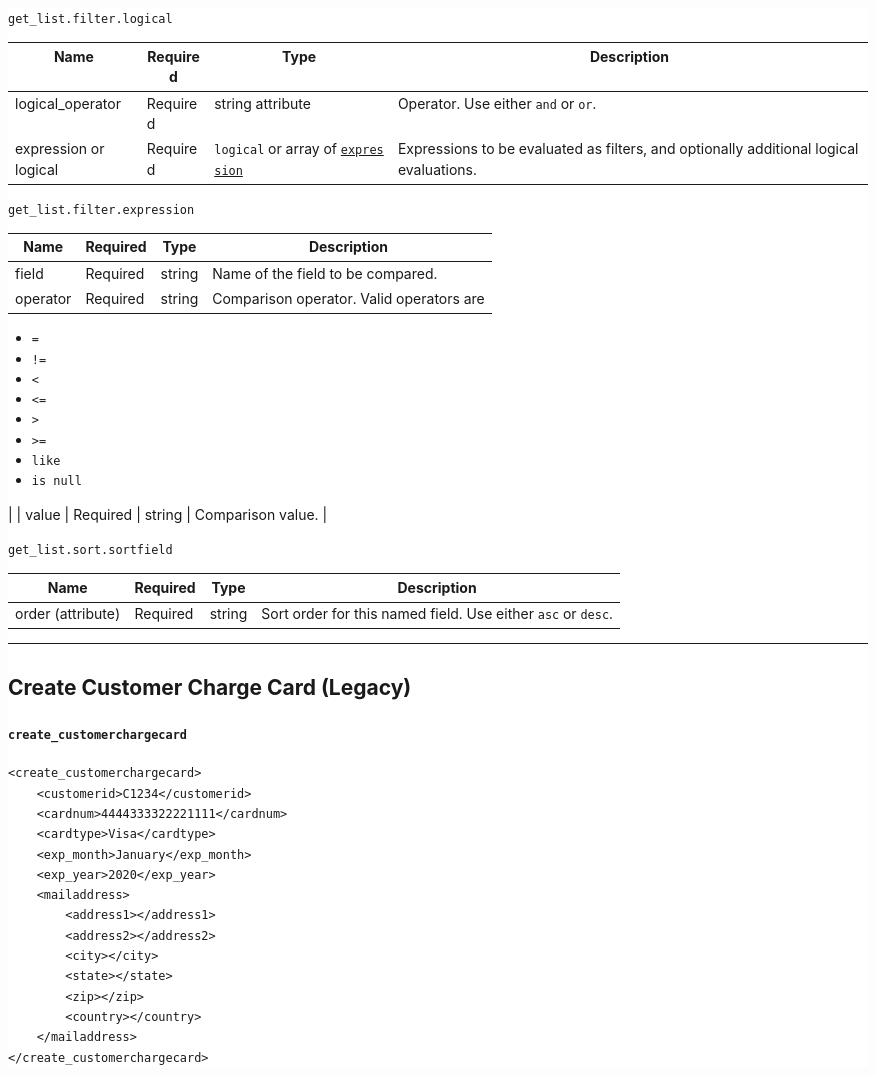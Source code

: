 `get_list.filter.logical`

| Name | Required | Type | Description |
| --- | --- | --- | --- |
| logical\_operator | Required | string attribute | Operator. Use either `and` or `or`. |
| expression or logical | Required | `logical` or array of [`expression`](https://developer.intacct.com/api/accounts-receivable/customer-charge-cards/#get_list.filter.expression) | Expressions to be evaluated as filters, and optionally additional logical evaluations. |

`get_list.filter.expression`

| Name | Required | Type | Description |
| --- | --- | --- | --- |
| field | Required | string | Name of the field to be compared. |
| operator | Required | string | Comparison operator. Valid operators are
*   `=`
*   `!=`
*   `<`
*   `<=`
*   `>`
*   `>=`
*   `like`
*   `is null`

 |
| value | Required | string | Comparison value. |

`get_list.sort.sortfield`

| Name | Required | Type | Description |
| --- | --- | --- | --- |
| order (attribute) | Required | string | Sort order for this named field. Use either `asc` or `desc`. |

* * *

Create Customer Charge Card (Legacy)
------------------------------------

#### `create_customerchargecard`

```
<create_customerchargecard>
    <customerid>C1234</customerid>
    <cardnum>4444333322221111</cardnum>
    <cardtype>Visa</cardtype>
    <exp_month>January</exp_month>
    <exp_year>2020</exp_year>
    <mailaddress>
        <address1></address1>
        <address2></address2>
        <city></city>
        <state></state>
        <zip></zip>
        <country></country>
    </mailaddress>
</create_customerchargecard>
```
